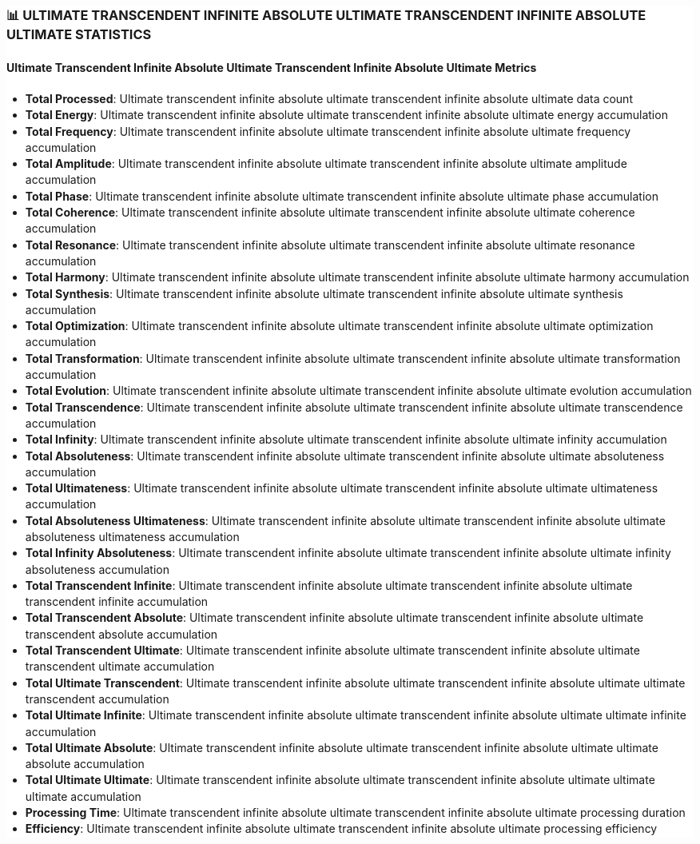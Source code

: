 ### 📊 **ULTIMATE TRANSCENDENT INFINITE ABSOLUTE ULTIMATE TRANSCENDENT INFINITE ABSOLUTE ULTIMATE STATISTICS**

#### **Ultimate Transcendent Infinite Absolute Ultimate Transcendent Infinite Absolute Ultimate Metrics**
- **Total Processed**: Ultimate transcendent infinite absolute ultimate transcendent infinite absolute ultimate data count
- **Total Energy**: Ultimate transcendent infinite absolute ultimate transcendent infinite absolute ultimate energy accumulation
- **Total Frequency**: Ultimate transcendent infinite absolute ultimate transcendent infinite absolute ultimate frequency accumulation
- **Total Amplitude**: Ultimate transcendent infinite absolute ultimate transcendent infinite absolute ultimate amplitude accumulation
- **Total Phase**: Ultimate transcendent infinite absolute ultimate transcendent infinite absolute ultimate phase accumulation
- **Total Coherence**: Ultimate transcendent infinite absolute ultimate transcendent infinite absolute ultimate coherence accumulation
- **Total Resonance**: Ultimate transcendent infinite absolute ultimate transcendent infinite absolute ultimate resonance accumulation
- **Total Harmony**: Ultimate transcendent infinite absolute ultimate transcendent infinite absolute ultimate harmony accumulation
- **Total Synthesis**: Ultimate transcendent infinite absolute ultimate transcendent infinite absolute ultimate synthesis accumulation
- **Total Optimization**: Ultimate transcendent infinite absolute ultimate transcendent infinite absolute ultimate optimization accumulation
- **Total Transformation**: Ultimate transcendent infinite absolute ultimate transcendent infinite absolute ultimate transformation accumulation
- **Total Evolution**: Ultimate transcendent infinite absolute ultimate transcendent infinite absolute ultimate evolution accumulation
- **Total Transcendence**: Ultimate transcendent infinite absolute ultimate transcendent infinite absolute ultimate transcendence accumulation
- **Total Infinity**: Ultimate transcendent infinite absolute ultimate transcendent infinite absolute ultimate infinity accumulation
- **Total Absoluteness**: Ultimate transcendent infinite absolute ultimate transcendent infinite absolute ultimate absoluteness accumulation
- **Total Ultimateness**: Ultimate transcendent infinite absolute ultimate transcendent infinite absolute ultimate ultimateness accumulation
- **Total Absoluteness Ultimateness**: Ultimate transcendent infinite absolute ultimate transcendent infinite absolute ultimate absoluteness ultimateness accumulation
- **Total Infinity Absoluteness**: Ultimate transcendent infinite absolute ultimate transcendent infinite absolute ultimate infinity absoluteness accumulation
- **Total Transcendent Infinite**: Ultimate transcendent infinite absolute ultimate transcendent infinite absolute ultimate transcendent infinite accumulation
- **Total Transcendent Absolute**: Ultimate transcendent infinite absolute ultimate transcendent infinite absolute ultimate transcendent absolute accumulation
- **Total Transcendent Ultimate**: Ultimate transcendent infinite absolute ultimate transcendent infinite absolute ultimate transcendent ultimate accumulation
- **Total Ultimate Transcendent**: Ultimate transcendent infinite absolute ultimate transcendent infinite absolute ultimate ultimate transcendent accumulation
- **Total Ultimate Infinite**: Ultimate transcendent infinite absolute ultimate transcendent infinite absolute ultimate ultimate infinite accumulation
- **Total Ultimate Absolute**: Ultimate transcendent infinite absolute ultimate transcendent infinite absolute ultimate ultimate absolute accumulation
- **Total Ultimate Ultimate**: Ultimate transcendent infinite absolute ultimate transcendent infinite absolute ultimate ultimate ultimate accumulation
- **Processing Time**: Ultimate transcendent infinite absolute ultimate transcendent infinite absolute ultimate processing duration
- **Efficiency**: Ultimate transcendent infinite absolute ultimate transcendent infinite absolute ultimate processing efficiency
